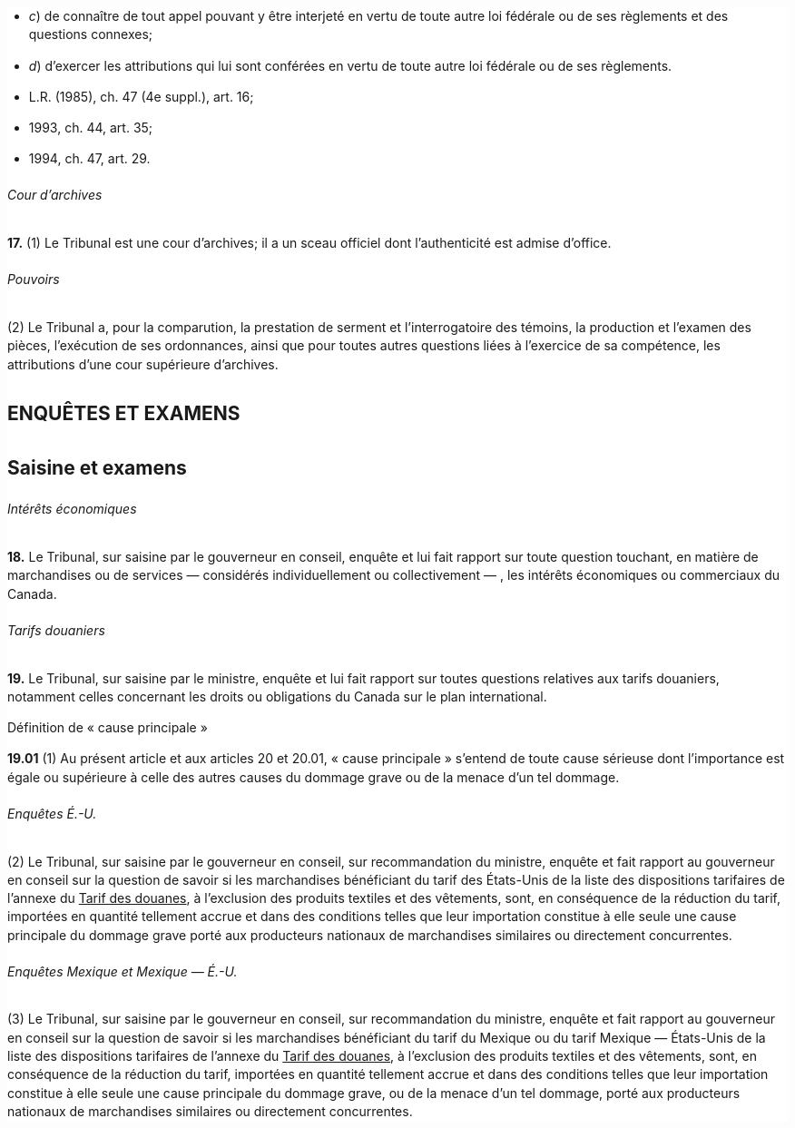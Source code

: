   * _c_) de connaître de tout appel pouvant y être interjeté en vertu de toute autre loi fédérale ou de ses règlements et des questions connexes;

  * _d_) d’exercer les attributions qui lui sont conférées en vertu de toute autre loi fédérale ou de ses règlements.

  * L.R. (1985), ch. 47 (4e suppl.), art. 16;
  * 1993, ch. 44, art. 35;
  * 1994, ch. 47, art. 29.

###### Cour d’archives

**17.** (1) Le Tribunal est une cour d’archives; il a un sceau officiel dont l’authenticité est admise d’office.

###### Pouvoirs

(2) Le Tribunal a, pour la comparution, la prestation de serment et l’interrogatoire des témoins, la production et l’examen des pièces, l’exécution de ses ordonnances, ainsi que pour toutes autres questions liées à l’exercice de sa compétence, les attributions d’une cour supérieure d’archives.

## ENQUÊTES ET EXAMENS

## Saisine et examens

###### Intérêts économiques

**18.** Le Tribunal, sur saisine par le gouverneur en conseil, enquête et lui fait rapport sur toute question touchant, en matière de marchandises ou de services — considérés individuellement ou collectivement — , les intérêts économiques ou commerciaux du Canada.

###### Tarifs douaniers

**19.** Le Tribunal, sur saisine par le ministre, enquête et lui fait rapport sur toutes questions relatives aux tarifs douaniers, notamment celles concernant les droits ou obligations du Canada sur le plan international.

Définition de « cause principale »

**19.01** (1) Au présent article et aux articles 20 et 20.01, « cause principale » s’entend de toute cause sérieuse dont l’importance est égale ou supérieure à celle des autres causes du dommage grave ou de la menace d’un tel dommage.

###### Enquêtes É.-U.

(2) Le Tribunal, sur saisine par le gouverneur en conseil, sur recommandation du ministre, enquête et fait rapport au gouverneur en conseil sur la question de savoir si les marchandises bénéficiant du tarif des États-Unis de la liste des dispositions tarifaires de l’annexe du [Tarif des douanes](/canada/fra/lois/C/C-54.011.md), à l’exclusion des produits textiles et des vêtements, sont, en conséquence de la réduction du tarif, importées en quantité tellement accrue et dans des conditions telles que leur importation constitue à elle seule une cause principale du dommage grave porté aux producteurs nationaux de marchandises similaires ou directement concurrentes.

###### Enquêtes Mexique et Mexique — É.-U.

(3) Le Tribunal, sur saisine par le gouverneur en conseil, sur recommandation du ministre, enquête et fait rapport au gouverneur en conseil sur la question de savoir si les marchandises bénéficiant du tarif du Mexique ou du tarif Mexique — États-Unis de la liste des dispositions tarifaires de l’annexe du [Tarif des douanes](/canada/fra/lois/C/C-54.011.md), à l’exclusion des produits textiles et des vêtements, sont, en conséquence de la réduction du tarif, importées en quantité tellement accrue et dans des conditions telles que leur importation constitue à elle seule une cause principale du dommage grave, ou de la menace d’un tel dommage, porté aux producteurs nationaux de marchandises similaires ou directement concurrentes.
